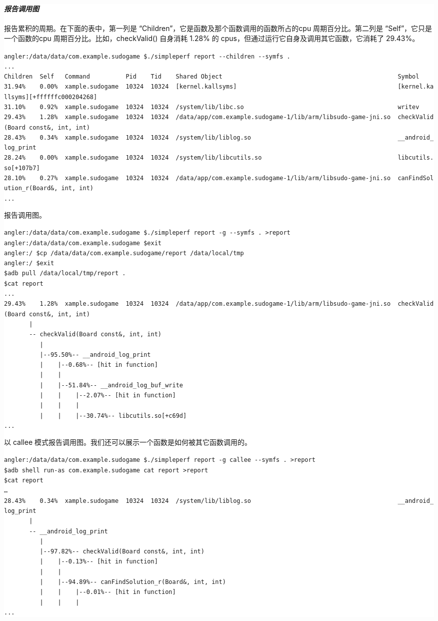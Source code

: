#### *报告调用图*
报告累积的周期。在下面的表中，第一列是 “Children”，它是函数及那个函数调用的函数所占的cpu 周期百分比。第二列是 “Self”，它只是一个函数的cpu 周期百分比。比如，checkValid() 自身消耗 1.28% 的 cpus，但通过运行它自身及调用其它函数，它消耗了 29.43%。
```
angler:/data/data/com.example.sudogame $./simpleperf report --children --symfs .
...
Children  Self   Command          Pid    Tid    Shared Object                                                 Symbol
31.94%    0.00%  xample.sudogame  10324  10324  [kernel.kallsyms]                                             [kernel.kallsyms][+ffffffc000204268]
31.10%    0.92%  xample.sudogame  10324  10324  /system/lib/libc.so                                           writev
29.43%    1.28%  xample.sudogame  10324  10324  /data/app/com.example.sudogame-1/lib/arm/libsudo-game-jni.so  checkValid(Board const&, int, int)
28.43%    0.34%  xample.sudogame  10324  10324  /system/lib/liblog.so                                         __android_log_print
28.24%    0.00%  xample.sudogame  10324  10324  /system/lib/libcutils.so                                      libcutils.so[+107b7]
28.10%    0.27%  xample.sudogame  10324  10324  /data/app/com.example.sudogame-1/lib/arm/libsudo-game-jni.so  canFindSolution_r(Board&, int, int)
...
```

报告调用图。
```
angler:/data/data/com.example.sudogame $./simpleperf report -g --symfs . >report
angler:/data/data/com.example.sudogame $exit
angler:/ $cp /data/data/com.example.sudogame/report /data/local/tmp
angler:/ $exit
$adb pull /data/local/tmp/report .
$cat report
...
29.43%    1.28%  xample.sudogame  10324  10324  /data/app/com.example.sudogame-1/lib/arm/libsudo-game-jni.so  checkValid(Board const&, int, int)
       |
       -- checkValid(Board const&, int, int)
          |
          |--95.50%-- __android_log_print
          |    |--0.68%-- [hit in function]
          |    |
          |    |--51.84%-- __android_log_buf_write
          |    |    |--2.07%-- [hit in function]
          |    |    |
          |    |    |--30.74%-- libcutils.so[+c69d]
...
```

以 callee 模式报告调用图。我们还可以展示一个函数是如何被其它函数调用的。
```
angler:/data/data/com.example.sudogame $./simpleperf report -g callee --symfs . >report
$adb shell run-as com.example.sudogame cat report >report
$cat report
…
28.43%    0.34%  xample.sudogame  10324  10324  /system/lib/liblog.so                                         __android_log_print
       |
       -- __android_log_print
          |
          |--97.82%-- checkValid(Board const&, int, int)
          |    |--0.13%-- [hit in function]
          |    |
          |    |--94.89%-- canFindSolution_r(Board&, int, int)
          |    |    |--0.01%-- [hit in function]
          |    |    |
...
```